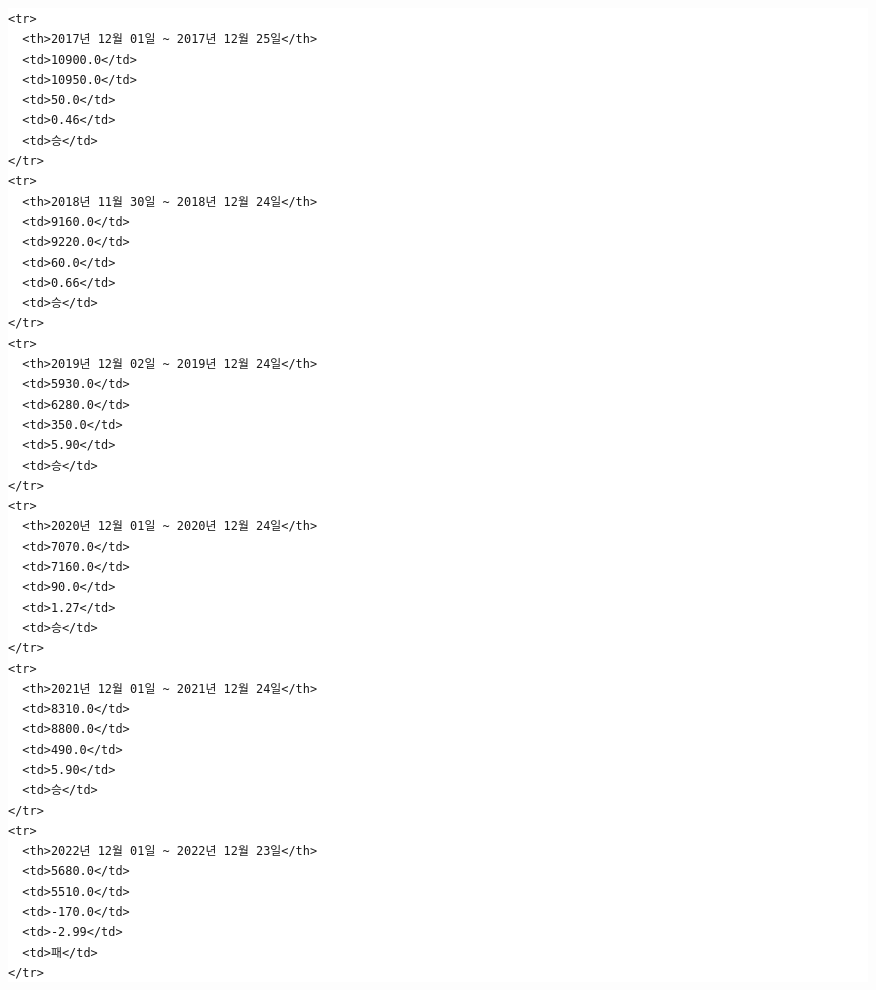     <tr>
      <th>2017년 12월 01일 ~ 2017년 12월 25일</th>
      <td>10900.0</td>
      <td>10950.0</td>
      <td>50.0</td>
      <td>0.46</td>
      <td>승</td>
    </tr>
    <tr>
      <th>2018년 11월 30일 ~ 2018년 12월 24일</th>
      <td>9160.0</td>
      <td>9220.0</td>
      <td>60.0</td>
      <td>0.66</td>
      <td>승</td>
    </tr>
    <tr>
      <th>2019년 12월 02일 ~ 2019년 12월 24일</th>
      <td>5930.0</td>
      <td>6280.0</td>
      <td>350.0</td>
      <td>5.90</td>
      <td>승</td>
    </tr>
    <tr>
      <th>2020년 12월 01일 ~ 2020년 12월 24일</th>
      <td>7070.0</td>
      <td>7160.0</td>
      <td>90.0</td>
      <td>1.27</td>
      <td>승</td>
    </tr>
    <tr>
      <th>2021년 12월 01일 ~ 2021년 12월 24일</th>
      <td>8310.0</td>
      <td>8800.0</td>
      <td>490.0</td>
      <td>5.90</td>
      <td>승</td>
    </tr>
    <tr>
      <th>2022년 12월 01일 ~ 2022년 12월 23일</th>
      <td>5680.0</td>
      <td>5510.0</td>
      <td>-170.0</td>
      <td>-2.99</td>
      <td>패</td>
    </tr>
  </tbody>
</table>
</div>
